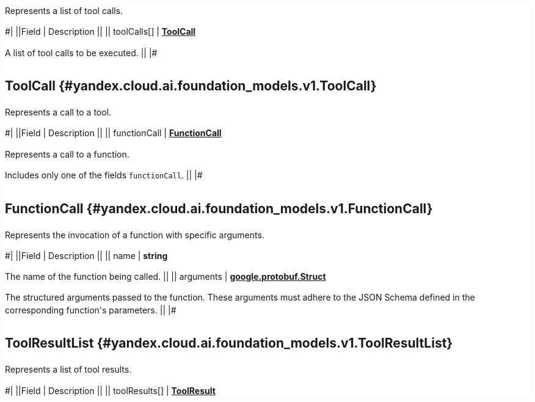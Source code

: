 Represents a list of tool calls.

#|
||Field | Description ||
|| toolCalls[] | **[ToolCall](#yandex.cloud.ai.foundation_models.v1.ToolCall)**

A list of tool calls to be executed. ||
|#

## ToolCall {#yandex.cloud.ai.foundation_models.v1.ToolCall}

Represents a call to a tool.

#|
||Field | Description ||
|| functionCall | **[FunctionCall](#yandex.cloud.ai.foundation_models.v1.FunctionCall)**

Represents a call to a function.

Includes only one of the fields `functionCall`. ||
|#

## FunctionCall {#yandex.cloud.ai.foundation_models.v1.FunctionCall}

Represents the invocation of a function with specific arguments.

#|
||Field | Description ||
|| name | **string**

The name of the function being called. ||
|| arguments | **[google.protobuf.Struct](https://developers.google.com/protocol-buffers/docs/reference/csharp/class/google/protobuf/well-known-types/struct)**

The structured arguments passed to the function.
These arguments must adhere to the JSON Schema defined in the corresponding function's parameters. ||
|#

## ToolResultList {#yandex.cloud.ai.foundation_models.v1.ToolResultList}

Represents a list of tool results.

#|
||Field | Description ||
|| toolResults[] | **[ToolResult](#yandex.cloud.ai.foundation_models.v1.ToolResult)**
